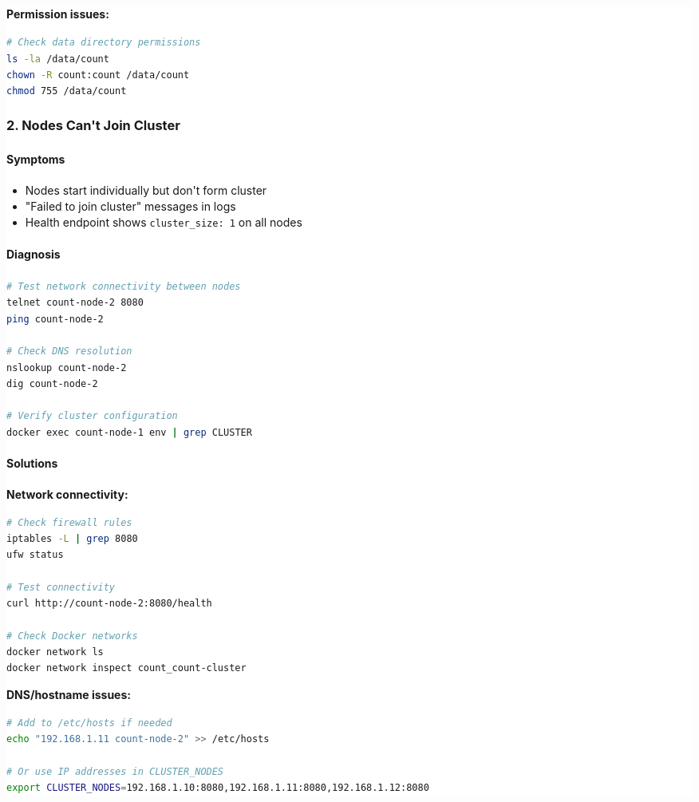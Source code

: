 **Permission issues:**
```bash
# Check data directory permissions
ls -la /data/count
chown -R count:count /data/count
chmod 755 /data/count
```

### 2. Nodes Can't Join Cluster

#### Symptoms
- Nodes start individually but don't form cluster
- "Failed to join cluster" messages in logs
- Health endpoint shows `cluster_size: 1` on all nodes

#### Diagnosis
```bash
# Test network connectivity between nodes
telnet count-node-2 8080
ping count-node-2

# Check DNS resolution
nslookup count-node-2
dig count-node-2

# Verify cluster configuration
docker exec count-node-1 env | grep CLUSTER
```

#### Solutions

**Network connectivity:**
```bash
# Check firewall rules
iptables -L | grep 8080
ufw status

# Test connectivity
curl http://count-node-2:8080/health

# Check Docker networks
docker network ls
docker network inspect count_count-cluster
```

**DNS/hostname issues:**
```bash
# Add to /etc/hosts if needed
echo "192.168.1.11 count-node-2" >> /etc/hosts

# Or use IP addresses in CLUSTER_NODES
export CLUSTER_NODES=192.168.1.10:8080,192.168.1.11:8080,192.168.1.12:8080
```
